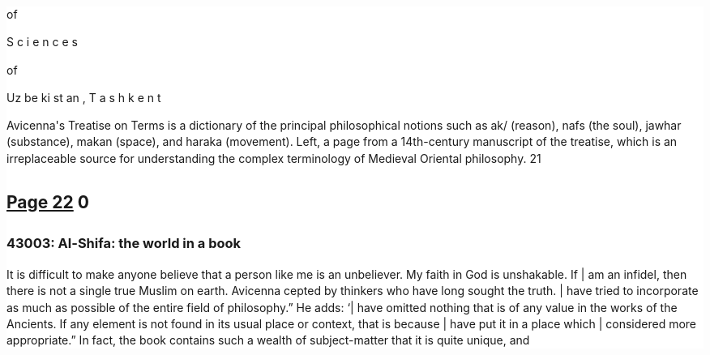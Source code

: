 of
 
S
c
i
e
n
c
e
s
 
of
 
Uz
be
ki
st
an
, 
T
a
s
h
k
e
n
t
 
Avicenna's Treatise on Terms 
is a dictionary of the 
principal philosophical 
notions such as ak/ (reason), 
nafs (the soul), jawhar 
(substance), makan (space), 
and haraka (movement). Left, 
a page from a 14th-century 
manuscript of the treatise, 
which is an irreplaceable 
source for understanding the 
complex terminology of 
Medieval Oriental philosophy. 
21

## [Page 22](https://demo.humlab.umu.se/courier/074765engo.pdf#page=22) 0

### 43003: Al-Shifa: the world in a book

  
It is difficult to make anyone believe 
that a person like me is an unbeliever. 
My faith in God is unshakable. If | am 
an infidel, then there is not a single true 
Muslim on earth. Avicenna 
cepted by thinkers who have long sought 
the truth. | have tried to incorporate as 
much as possible of the entire field of 
philosophy.” He adds: ‘| have omitted 
nothing that is of any value in the works of 
the Ancients. If any element is not found in 
its usual place or context, that is because | 
have put it in a place which | considered 
more appropriate.” 
In fact, the book contains such a wealth 
of subject-matter that it is quite unique, and 